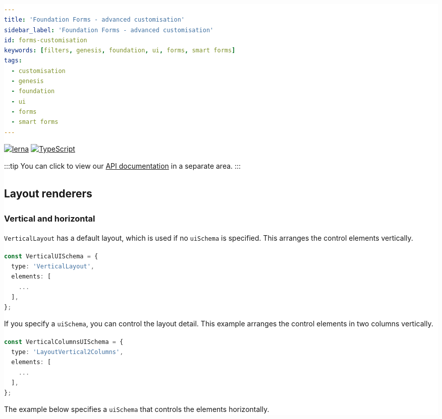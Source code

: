 ```yaml
---
title: 'Foundation Forms - advanced customisation'
sidebar_label: 'Foundation Forms - advanced customisation'
id: forms-customisation
keywords: [filters, genesis, foundation, ui, forms, smart forms]
tags:
  - customisation
  - genesis
  - foundation
  - ui
  - forms
  - smart forms
---
```


[![lerna](https://img.shields.io/badge/maintained%20with-lerna-cc00ff.svg)](https://lerna.js.org/)
[![TypeScript](https://img.shields.io/badge/%3C%2F%3E-TypeScript-%230074c1.svg)](https://www.typescriptlang.org/)

:::tip
You can click to view our [API documentation](./docs/api/index.md) in a separate area.
:::

## Layout renderers

### Vertical and horizontal

`VerticalLayout` has a default layout, which is used if no `uiSchema` is specified. This arranges the control elements vertically.

```ts
const VerticalUISchema = {
  type: 'VerticalLayout',
  elements: [
    ...
  ],
};
```

If you specify a `uiSchema`, you can control the layout detail. This example arranges the control elements in two columns vertically.

```ts
const VerticalColumnsUISchema = {
  type: 'LayoutVertical2Columns',
  elements: [
    ...
  ],
};
```

The example below specifies a `uiSchema` that controls the elements horizontally.
